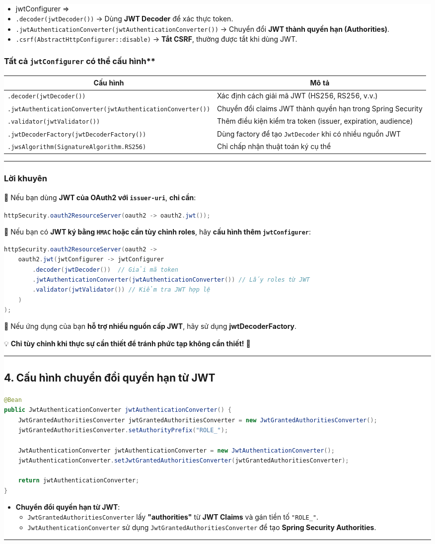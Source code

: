 - jwtConfigurer =>
- `.decoder(jwtDecoder())` → Dùng **JWT Decoder** để xác thực token.
- `.jwtAuthenticationConverter(jwtAuthenticationConverter())` → Chuyển đổi **JWT thành quyền hạn (Authorities)**.
- `.csrf(AbstractHttpConfigurer::disable)` → **Tắt CSRF**, thường được tắt khi dùng JWT.


### Tất cả `jwtConfigurer` có thể cấu hình**
| **Cấu hình**                        | **Mô tả** |
|-------------------------------------|----------|
| `.decoder(jwtDecoder())`            | Xác định cách giải mã JWT (HS256, RS256, v.v.) |
| `.jwtAuthenticationConverter(jwtAuthenticationConverter())` | Chuyển đổi claims JWT thành quyền hạn trong Spring Security |
| `.validator(jwtValidator())`        | Thêm điều kiện kiểm tra token (issuer, expiration, audience) |
| `.jwtDecoderFactory(jwtDecoderFactory())` | Dùng factory để tạo `JwtDecoder` khi có nhiều nguồn JWT |
| `.jwsAlgorithm(SignatureAlgorithm.RS256)` | Chỉ chấp nhận thuật toán ký cụ thể |

---

### **Lời khuyên**
🔹 Nếu bạn dùng **JWT của OAuth2 với `issuer-uri`**, **chỉ cần**:
```java
httpSecurity.oauth2ResourceServer(oauth2 -> oauth2.jwt());
```
🔹 Nếu bạn có **JWT ký bằng `HMAC` hoặc cần tùy chỉnh roles**, hãy **cấu hình thêm `jwtConfigurer`**:
```java
httpSecurity.oauth2ResourceServer(oauth2 ->
    oauth2.jwt(jwtConfigurer -> jwtConfigurer
        .decoder(jwtDecoder())  // Giải mã token
        .jwtAuthenticationConverter(jwtAuthenticationConverter()) // Lấy roles từ JWT
        .validator(jwtValidator()) // Kiểm tra JWT hợp lệ
    )
);
```
🔹 Nếu ứng dụng của bạn **hỗ trợ nhiều nguồn cấp JWT**, hãy sử dụng **jwtDecoderFactory**.

💡 **Chỉ tùy chỉnh khi thực sự cần thiết để tránh phức tạp không cần thiết!** 🚀

---

## **4. Cấu hình chuyển đổi quyền hạn từ JWT**
```java
@Bean
public JwtAuthenticationConverter jwtAuthenticationConverter() {
    JwtGrantedAuthoritiesConverter jwtGrantedAuthoritiesConverter = new JwtGrantedAuthoritiesConverter();
    jwtGrantedAuthoritiesConverter.setAuthorityPrefix("ROLE_");

    JwtAuthenticationConverter jwtAuthenticationConverter = new JwtAuthenticationConverter();
    jwtAuthenticationConverter.setJwtGrantedAuthoritiesConverter(jwtGrantedAuthoritiesConverter);

    return jwtAuthenticationConverter;
}
```
- **Chuyển đổi quyền hạn từ JWT**:
    - `JwtGrantedAuthoritiesConverter` lấy **"authorities"** từ **JWT Claims** và gán tiền tố `"ROLE_"`.
    - `JwtAuthenticationConverter` sử dụng `JwtGrantedAuthoritiesConverter` để tạo **Spring Security Authorities**.

---